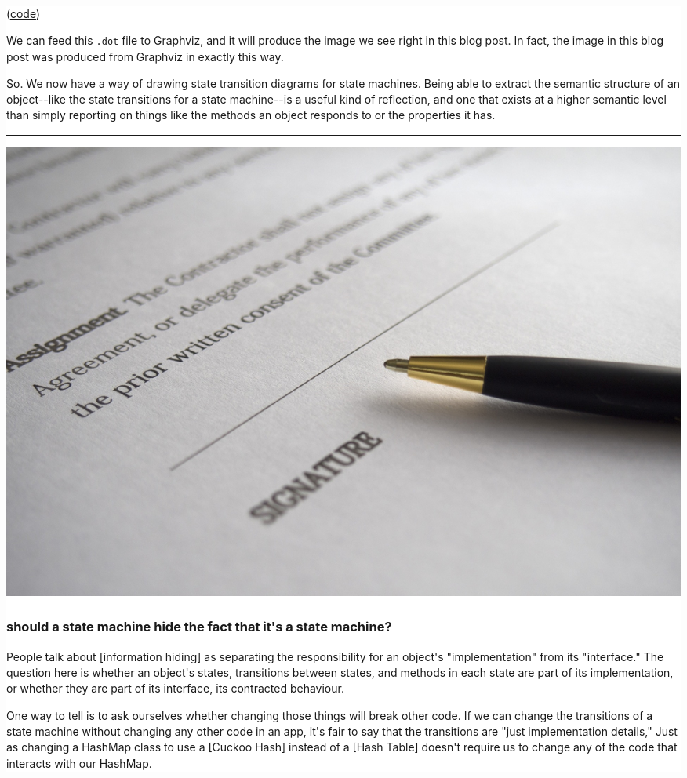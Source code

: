 ([code](https://gist.github.com/raganwald/e4e92910e3039a5bd513cf36b6a7f95d#file-draw-diagrams-es6))

We can feed this `.dot` file to Graphviz, and it will produce the image we see right in this blog post. In fact, the image in this blog post was produced from Graphviz in exactly this way.

So. We now have a way of drawing state transition diagrams for state machines. Being able to extract the semantic structure of an object--like the state transitions for a state machine--is a useful kind of reflection, and one that exists at a higher semantic level than simply reporting on things like the methods an object responds to or the properties it has.

---

[![contract](/assets/images/state-machine/contract.jpg)](https://www.flickr.com/photos/governmentofalberta/23577005941)

### should a state machine hide the fact that it's a state machine?

People talk about [information hiding] as separating the responsibility for an object's "implementation" from its "interface." The question here is whether an object's states, transitions between states, and methods in each state are part of its implementation, or whether they are part of its interface, its contracted behaviour.

One way to tell is to ask ourselves whether changing those things will break other code. If we can change the transitions of a state machine without changing any other code in an app, it's fair to say that the transitions are "just implementation details," Just as changing a HashMap class to use a [Cuckoo Hash] instead of a [Hash Table] doesn't require us to change any of the code that interacts with our HashMap.


[forde]: http://raganwald.com/2018/02/23/forde.html
[fsm]: https://en.wikipedia.org/wiki/Finite-state_machine
[Domain models]: https://en.wikipedia.org/wiki/Domain_model
[interface]: https://en.wikipedia.org/wiki/Interface_(computing)
[^account]: Banking software is not actually written with objects that have methods like `.deposit` for soooooo many reasons, but this toy example describes something most people understand on a basic level, even if they aren't familiar with the needs of banking infrastructure, correctness, and so forth.
[^weakmap]: We're also using a slightly different pattern for associating state machines with their states, based on [weak maps](https://developer.mozilla.org/en-US/docs/Web/JavaScript/Reference/Global_Objects/WeakMap).
  [STARTING_STATE]: 'open',
  [STATES]: {
[reflection]: https://en.wikipedia.org/wiki/Reflection_(computer_programming)
[^mongle]: **mongle**: *v*, to molest or disturb.
[Graphviz]: https://en.wikipedia.org/wiki/Graphviz
[DOT]: https://en.wikipedia.org/wiki/DOT_(graph_description_language)
  [STARTING_STATE]: 'open',
  [TRANSITIONS]: {
[Cuckoo Hash]: https://en.wikipedia.org/wiki/Cuckoo_hashing
[Hash Table]: https://en.wikipedia.org/wiki/Hash_table
[information hiding]: https://en.wikipedia.org/wiki/Information_hiding
[^ofcourse]: Of course, we could implement a state machine in some other way, such that it *behaves like* a state machine but is implemented in some other fashion. That would be changing its implementation and not its interface. We could, for example, rewrite our `StateMachine` function to generate a collection of actors communicating with asynchronous method passing. The value of our curent approach is that the implementation strongly mirrors the interface, which has certain benefits for readability.
[^biggerboat]: Or a [bigger boat](https://www.youtube.com/watch?v=2I91DJZKRxs)!
  [STARTING_STATE]: 'open',
  [TRANSITIONS]: {
  [STARTING_STATE]: 'not-held',
  [TRANSITIONS]: {
  [STARTING_STATE]: 'open',
  [TRANSITIONS]: {
[David Harel]: https://en.wikipedia.org/wiki/David_Harel
[statechart]: https://en.wikipedia.org/wiki/State_diagram
[paper]: https://www.inf.ed.ac.uk/teaching/courses/seoc/2005_2006/resources/statecharts.pdf
[SCXML]: https://en.wikipedia.org/wiki/SCXML
[statecharts.github.io]: https://statecharts.github.io
[UML State Machines]: https://en.wikipedia.org/wiki/UML_state_machine
[rubber duck debugging]: https://en.wikipedia.org/wiki/Rubber_duck_debugging